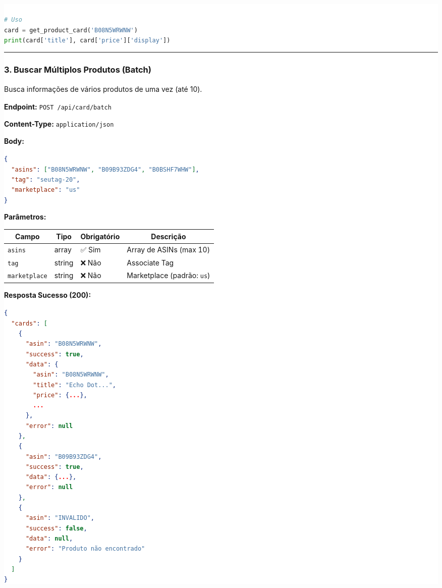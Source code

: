 ```python

# Uso
card = get_product_card('B08N5WRWNW')
print(card['title'], card['price']['display'])
```

---

### 3. Buscar Múltiplos Produtos (Batch)

Busca informações de vários produtos de uma vez (até 10).

**Endpoint:** `POST /api/card/batch`

**Content-Type:** `application/json`

**Body:**
```json
{
  "asins": ["B08N5WRWNW", "B09B93ZDG4", "B0BSHF7WHW"],
  "tag": "seutag-20",
  "marketplace": "us"
}
```

**Parâmetros:**

| Campo | Tipo | Obrigatório | Descrição |
|-------|------|-------------|-----------|
| `asins` | array | ✅ Sim | Array de ASINs (max 10) |
| `tag` | string | ❌ Não | Associate Tag |
| `marketplace` | string | ❌ Não | Marketplace (padrão: `us`) |

**Resposta Sucesso (200):**
```json
{
  "cards": [
    {
      "asin": "B08N5WRWNW",
      "success": true,
      "data": {
        "asin": "B08N5WRWNW",
        "title": "Echo Dot...",
        "price": {...},
        ...
      },
      "error": null
    },
    {
      "asin": "B09B93ZDG4",
      "success": true,
      "data": {...},
      "error": null
    },
    {
      "asin": "INVALIDO",
      "success": false,
      "data": null,
      "error": "Produto não encontrado"
    }
  ]
}
```
